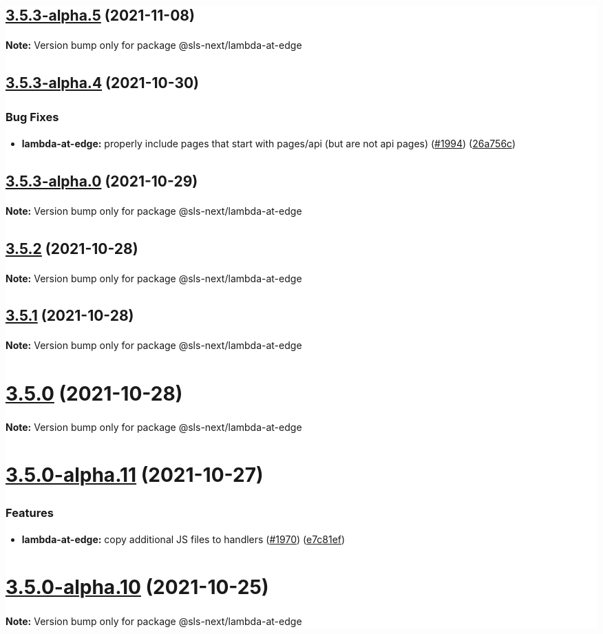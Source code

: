 ## [3.5.3-alpha.5](https://github.com/nike1v/serverless-next13/compare/v3.5.3-alpha.4...v3.5.3-alpha.5) (2021-11-08)

**Note:** Version bump only for package @sls-next/lambda-at-edge

## [3.5.3-alpha.4](https://github.com/nike1v/serverless-next13/compare/v3.5.3-alpha.3...v3.5.3-alpha.4) (2021-10-30)

### Bug Fixes

- **lambda-at-edge:** properly include pages that start with pages/api (but are not api pages) ([#1994](https://github.com/nike1v/serverless-next13/issues/1994)) ([26a756c](https://github.com/nike1v/serverless-next13/commit/26a756cb413771bca7e649a1210b7a983ec569d0))

## [3.5.3-alpha.0](https://github.com/nike1v/serverless-next13/compare/v3.5.2...v3.5.3-alpha.0) (2021-10-29)

**Note:** Version bump only for package @sls-next/lambda-at-edge

## [3.5.2](https://github.com/nike1v/serverless-next13/compare/v3.5.1...v3.5.2) (2021-10-28)

**Note:** Version bump only for package @sls-next/lambda-at-edge

## [3.5.1](https://github.com/nike1v/serverless-next13/compare/v3.5.0...v3.5.1) (2021-10-28)

**Note:** Version bump only for package @sls-next/lambda-at-edge

# [3.5.0](https://github.com/nike1v/serverless-next13/compare/v3.5.0-alpha.11...v3.5.0) (2021-10-28)

**Note:** Version bump only for package @sls-next/lambda-at-edge

# [3.5.0-alpha.11](https://github.com/nike1v/serverless-next13/compare/v3.5.0-alpha.10...v3.5.0-alpha.11) (2021-10-27)

### Features

- **lambda-at-edge:** copy additional JS files to handlers ([#1970](https://github.com/nike1v/serverless-next13/issues/1970)) ([e7c81ef](https://github.com/nike1v/serverless-next13/commit/e7c81efde360bf7921c5aef088479154fa94280d))

# [3.5.0-alpha.10](https://github.com/nike1v/serverless-next13/compare/v3.5.0-alpha.9...v3.5.0-alpha.10) (2021-10-25)

**Note:** Version bump only for package @sls-next/lambda-at-edge
